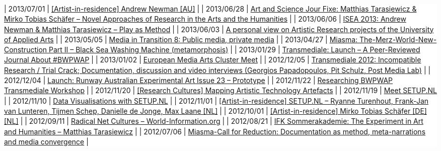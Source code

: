 | 2013/07/01 | [[Artist-in-residence] Andrew Newman [AU]](../events/2013-07-01-artist-in-residence-andrew-newman-au)                                                                                                                                                                                           |
| 2013/06/28 | [Art and Science Jour Fixe: Matthias Tarasiewicz & Mirko Tobias Schäfer – Novel Approaches of Research in the Arts and the Humanities](../events/2013-06-28-art-and-science-jour-fixe-matthias-tarasiewicz-mirko-tobias-schafer-novel-approaches-of-re)                                         |
| 2013/06/06 | [ISEA 2013: Andrew Newman & Matthias Tarasiewicz – Play as Method](../events/2013-06-06-isea-2013-andrew-newman-matthias-tarasiewicz-play-as-method)                                                                                                                                            |
| 2013/06/03 | [A personal view on Artistic Research projects of the University of Applied Arts](../events/2013-06-03-a-personal-view-on-artistic-research-projects-of-the-university-of-applied-arts)                                                                                                         |
| 2013/05/05 | [Media in Transition 8: Public media, private media](../events/2013-05-05-media-in-transition-8-public-media-private-media)                                                                                                                                                                     |
| 2013/04/27 | [Miasma: The-Merz-World-New-Construction Part II – Black Sea Washing Machine (metamorphosis)](../events/2013-04-27-miasma-the-merz-world-new-construction-part-ii-black-sea-washing-machine-metamorphosis)                                                                                      |
| 2013/01/29 | [Transmediale: Launch – A Peer-Reviewed Journal About #BWPWAP](../events/2013-01-29-transmediale-launch-a-peer-reviewed-journal-about-bwpwap)                                                                                                                                                   |
| 2013/01/02 | [European Media Arts Cluster Meet](../events/2013-01-02-european-media-arts-cluster-meet)                                                                                                                                                                                                       |
| 2012/12/05 | [Transmediale 2012: Incompatible Research / Trial Crack; Documentation, discussion and video interviews (Georgios Papadopoulos, Pit Schulz, Post Media Lab)](../events/2012-12-05-transmediale-2012-incompatible-research-trial-crack-documentation-discussion-and-video-int)                   |
| 2012/12/04 | [Launch: Runway Australian Experimental Art Issue 23 – Prototype](../events/2012-12-04-launch-runway-australian-experimental-art-issue-23-prototype)                                                                                                                                            |
| 2012/11/22 | [Researching BWPWAP Transmediale Workshop](../events/2012-11-22-researching-bwpwap-transmediale-workshop)                                                                                                                                                                                       |
| 2012/11/20 | [[Research Cultures] Mapping Artistic Technology Artefacts](../events/2012-11-20-research-cultures-mapping-artistic-technology-artefacts)                                                                                                                                                       |
| 2012/11/19 | [Meet SETUP.NL](../events/2012-11-19-meet-setup-nl)                                                                                                                                                                                                                                             |
| 2012/11/10 | [Data Visualisations with SETUP.NL](../events/2012-11-10-data-visualisations-with-setup-nl)                                                                                                                                                                                                     |
| 2012/11/01 | [[Artist-in-residence] SETUP.NL – Ryanne Turenhout, Frank-Jan van Lunteren, Tijmen Schep, Danielle de Jonge, Max Laane [NL]](../events/2012-11-01-artist-in-residence-setup-nl-ryanne-turenhout-frank-jan-van-lunteren-tijmen-schep-danielle-de-jonge-max-laane-nl)                             |
| 2012/10/01 | [[Artist-in-residence] Mirko Tobias Schäfer [DE] [NL]](../events/2012-10-01-artist-in-residence-mirko-tobias-schafer-de-nl)                                                                                                                                                                     |
| 2012/09/11 | [Radical Net Cultures – World-Information.org](../events/2012-09-11-radical-net-cultures-world-information-org)                                                                                                                                                                                 |
| 2012/08/21 | [IFK Sommerakademie: The Experiment in Art and Humanities – Matthias Tarasiewicz](../events/2012-08-21-ifk-sommerakademie-the-experiment-in-art-and-humanities-matthias-tarasiewicz)                                                                                                            |
| 2012/07/06 | [Miasma-Call for Reduction: Documentation as method, meta-narrations and media convergence](../events/2012-07-06-miasma-call-for-reduction-documentation-as-method-meta-narrations-and-media-convergence)                                                                                       |